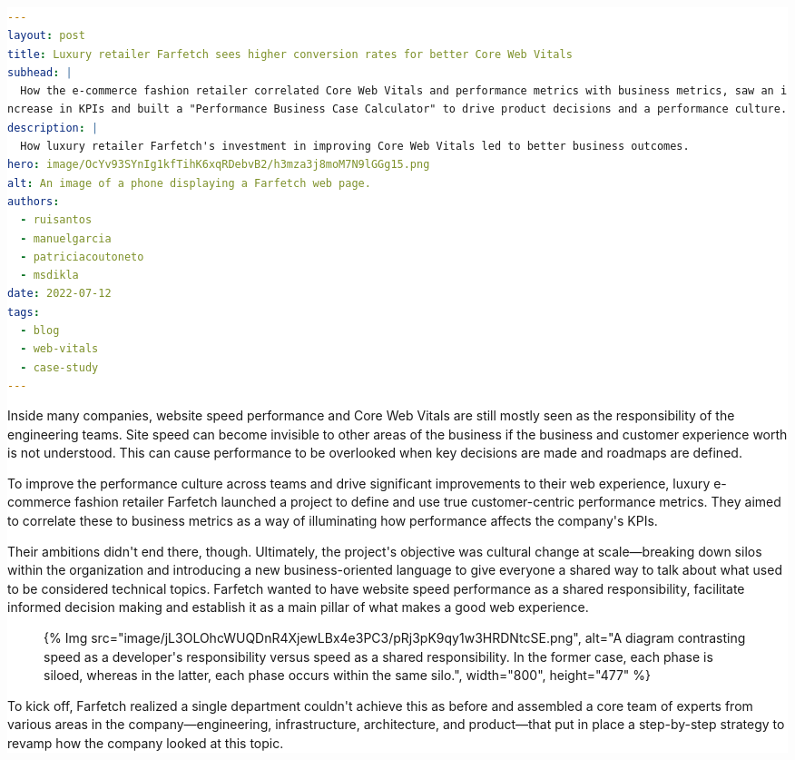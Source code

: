 ```yaml
---
layout: post
title: Luxury retailer Farfetch sees higher conversion rates for better Core Web Vitals
subhead: |
  How the e-commerce fashion retailer correlated Core Web Vitals and performance metrics with business metrics, saw an increase in KPIs and built a "Performance Business Case Calculator" to drive product decisions and a performance culture.
description: |
  How luxury retailer Farfetch's investment in improving Core Web Vitals led to better business outcomes.
hero: image/OcYv93SYnIg1kfTihK6xqRDebvB2/h3mza3j8moM7N9lGGg15.png
alt: An image of a phone displaying a Farfetch web page.
authors:
  - ruisantos
  - manuelgarcia
  - patriciacoutoneto
  - msdikla
date: 2022-07-12
tags:
  - blog
  - web-vitals
  - case-study
---
```


Inside many companies, website speed performance and Core Web Vitals are still mostly seen as the responsibility of the engineering teams. Site speed can become invisible to other areas of the business if the business and customer experience worth is not understood. This can cause performance to be overlooked when key decisions are made and roadmaps are defined.

To improve the performance culture across teams and drive significant improvements to their web experience, luxury e-commerce fashion retailer Farfetch launched a project to define and use true customer-centric performance metrics. They aimed to correlate these to business metrics as a way of illuminating how performance affects the company's KPIs.

Their ambitions didn't end there, though. Ultimately, the project's objective was cultural change at scale&mdash;breaking down silos within the organization and introducing a new business-oriented language to give everyone a shared way to talk about what used to be considered technical topics. Farfetch wanted to have website speed performance as a shared responsibility, facilitate informed decision making and establish it as a main pillar of what makes a good web experience.

<figure>
  {% Img src="image/jL3OLOhcWUQDnR4XjewLBx4e3PC3/pRj3pK9qy1w3HRDNtcSE.png", alt="A diagram contrasting speed as a developer's responsibility versus speed as a shared responsibility. In the former case, each phase is siloed, whereas in the latter, each phase occurs within the same silo.", width="800", height="477" %}
</figure>

To kick off, Farfetch realized a single department couldn't achieve this as before and assembled a core team of experts from various areas in the company&mdash;engineering, infrastructure, architecture, and product&mdash;that put in place a step-by-step strategy to revamp how the company looked at this topic.
